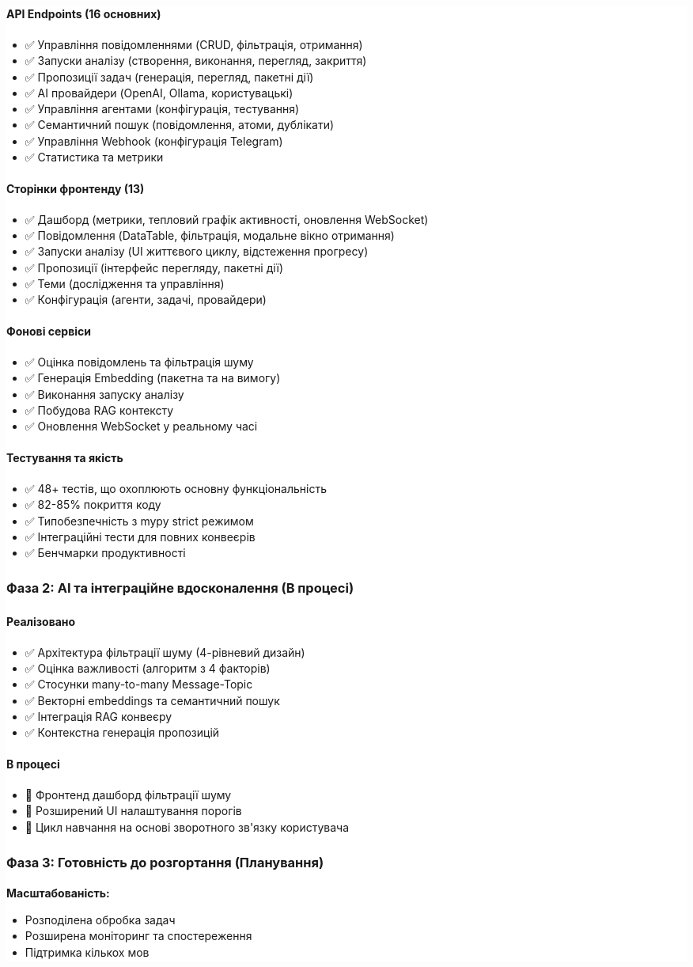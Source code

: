 #### API Endpoints (16 основних)
- ✅ Управління повідомленнями (CRUD, фільтрація, отримання)
- ✅ Запуски аналізу (створення, виконання, перегляд, закриття)
- ✅ Пропозиції задач (генерація, перегляд, пакетні дії)
- ✅ AI провайдери (OpenAI, Ollama, користувацькі)
- ✅ Управління агентами (конфігурація, тестування)
- ✅ Семантичний пошук (повідомлення, атоми, дублікати)
- ✅ Управління Webhook (конфігурація Telegram)
- ✅ Статистика та метрики

#### Сторінки фронтенду (13)
- ✅ Дашборд (метрики, тепловий графік активності, оновлення WebSocket)
- ✅ Повідомлення (DataTable, фільтрація, модальне вікно отримання)
- ✅ Запуски аналізу (UI життєвого циклу, відстеження прогресу)
- ✅ Пропозиції (інтерфейс перегляду, пакетні дії)
- ✅ Теми (дослідження та управління)
- ✅ Конфігурація (агенти, задачі, провайдери)

#### Фонові сервіси
- ✅ Оцінка повідомлень та фільтрація шуму
- ✅ Генерація Embedding (пакетна та на вимогу)
- ✅ Виконання запуску аналізу
- ✅ Побудова RAG контексту
- ✅ Оновлення WebSocket у реальному часі

#### Тестування та якість
- ✅ 48+ тестів, що охоплюють основну функціональність
- ✅ 82-85% покриття коду
- ✅ Типобезпечність з mypy strict режимом
- ✅ Інтеграційні тести для повних конвеєрів
- ✅ Бенчмарки продуктивності

### Фаза 2: AI та інтеграційне вдосконалення (В процесі)

#### Реалізовано
- ✅ Архітектура фільтрації шуму (4-рівневий дизайн)
- ✅ Оцінка важливості (алгоритм з 4 факторів)
- ✅ Стосунки many-to-many Message-Topic
- ✅ Векторні embeddings та семантичний пошук
- ✅ Інтеграція RAG конвеєру
- ✅ Контекстна генерація пропозицій

#### В процесі
- 🔄 Фронтенд дашборд фільтрації шуму
- 🔄 Розширений UI налаштування порогів
- 🔄 Цикл навчання на основі зворотного зв'язку користувача

### Фаза 3: Готовність до розгортання (Планування)

**Масштабованість:**
- Розподілена обробка задач
- Розширена моніторинг та спостереження
- Підтримка кількох мов
